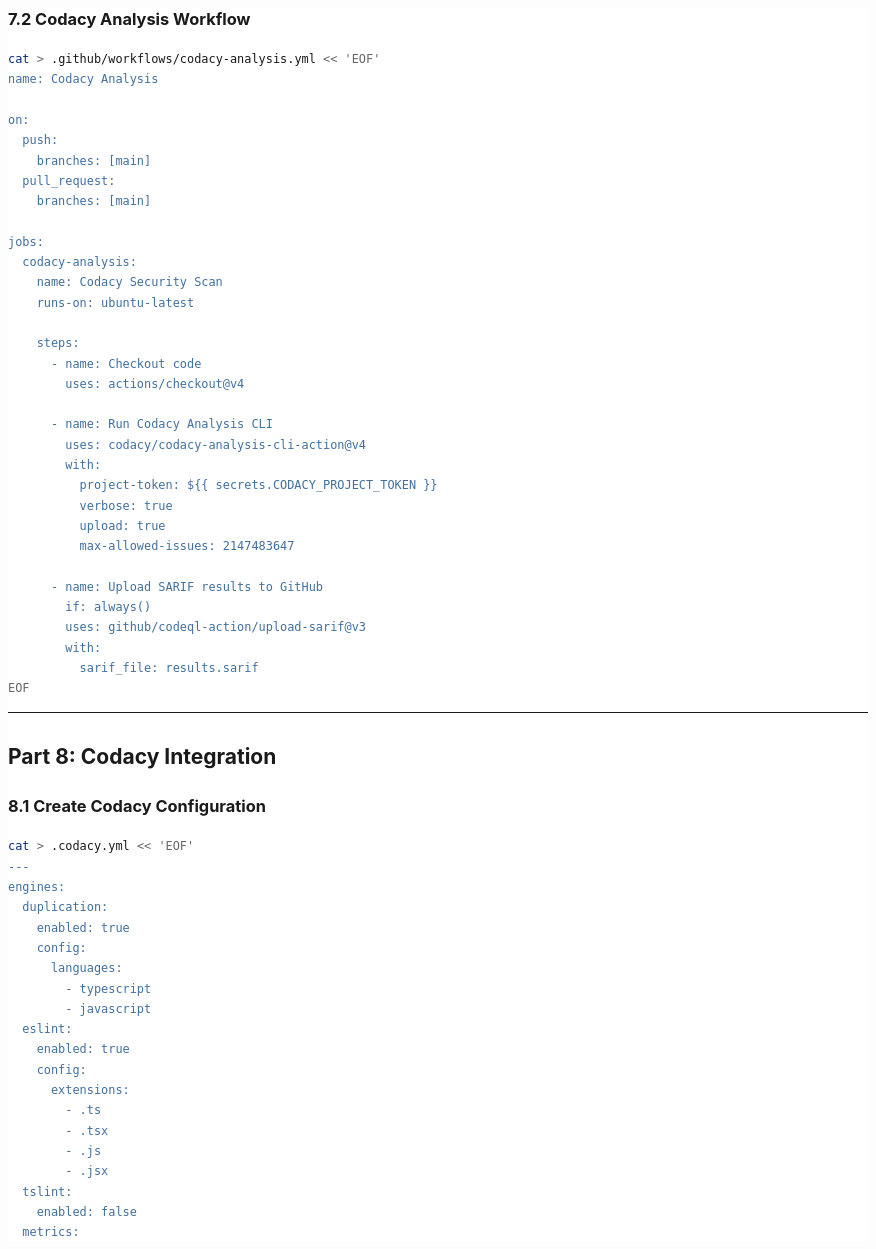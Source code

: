 ### 7.2 Codacy Analysis Workflow

```bash
cat > .github/workflows/codacy-analysis.yml << 'EOF'
name: Codacy Analysis

on:
  push:
    branches: [main]
  pull_request:
    branches: [main]

jobs:
  codacy-analysis:
    name: Codacy Security Scan
    runs-on: ubuntu-latest

    steps:
      - name: Checkout code
        uses: actions/checkout@v4

      - name: Run Codacy Analysis CLI
        uses: codacy/codacy-analysis-cli-action@v4
        with:
          project-token: ${{ secrets.CODACY_PROJECT_TOKEN }}
          verbose: true
          upload: true
          max-allowed-issues: 2147483647

      - name: Upload SARIF results to GitHub
        if: always()
        uses: github/codeql-action/upload-sarif@v3
        with:
          sarif_file: results.sarif
EOF
```

---

## Part 8: Codacy Integration

### 8.1 Create Codacy Configuration

```bash
cat > .codacy.yml << 'EOF'
---
engines:
  duplication:
    enabled: true
    config:
      languages:
        - typescript
        - javascript
  eslint:
    enabled: true
    config:
      extensions:
        - .ts
        - .tsx
        - .js
        - .jsx
  tslint:
    enabled: false
  metrics:
```